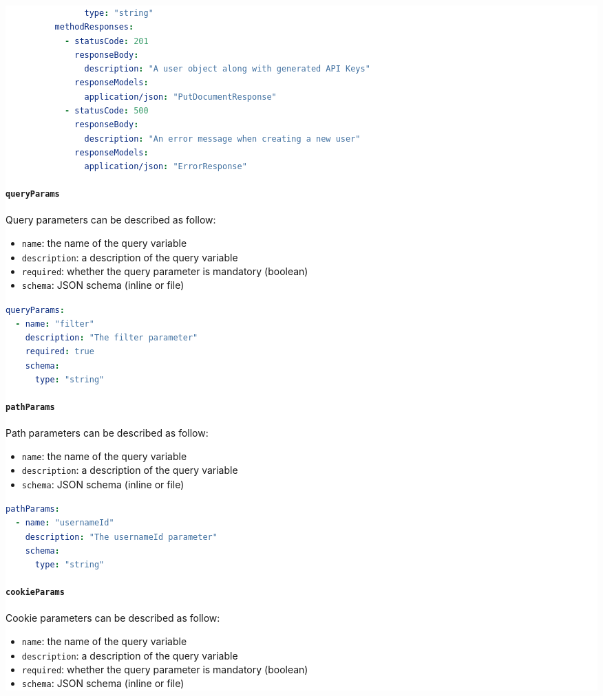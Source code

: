 ```yml
                type: "string"
          methodResponses:
            - statusCode: 201
              responseBody:
                description: "A user object along with generated API Keys"
              responseModels:
                application/json: "PutDocumentResponse"
            - statusCode: 500
              responseBody:
                description: "An error message when creating a new user"
              responseModels:
                application/json: "ErrorResponse"
```

#### `queryParams`

Query parameters can be described as follow:

* `name`: the name of the query variable
* `description`: a description of the query variable
* `required`: whether the query parameter is mandatory (boolean)
* `schema`: JSON schema (inline or file)

```yml
queryParams:
  - name: "filter"
    description: "The filter parameter"
    required: true
    schema:
      type: "string"
```

#### `pathParams`

Path parameters can be described as follow:

* `name`: the name of the query variable
* `description`: a description of the query variable
* `schema`: JSON schema (inline or file)

```yml
pathParams:
  - name: "usernameId"
    description: "The usernameId parameter"
    schema:
      type: "string"
```

#### `cookieParams`

Cookie parameters can be described as follow:

* `name`: the name of the query variable
* `description`: a description of the query variable
* `required`: whether the query parameter is mandatory (boolean)
* `schema`: JSON schema (inline or file)
